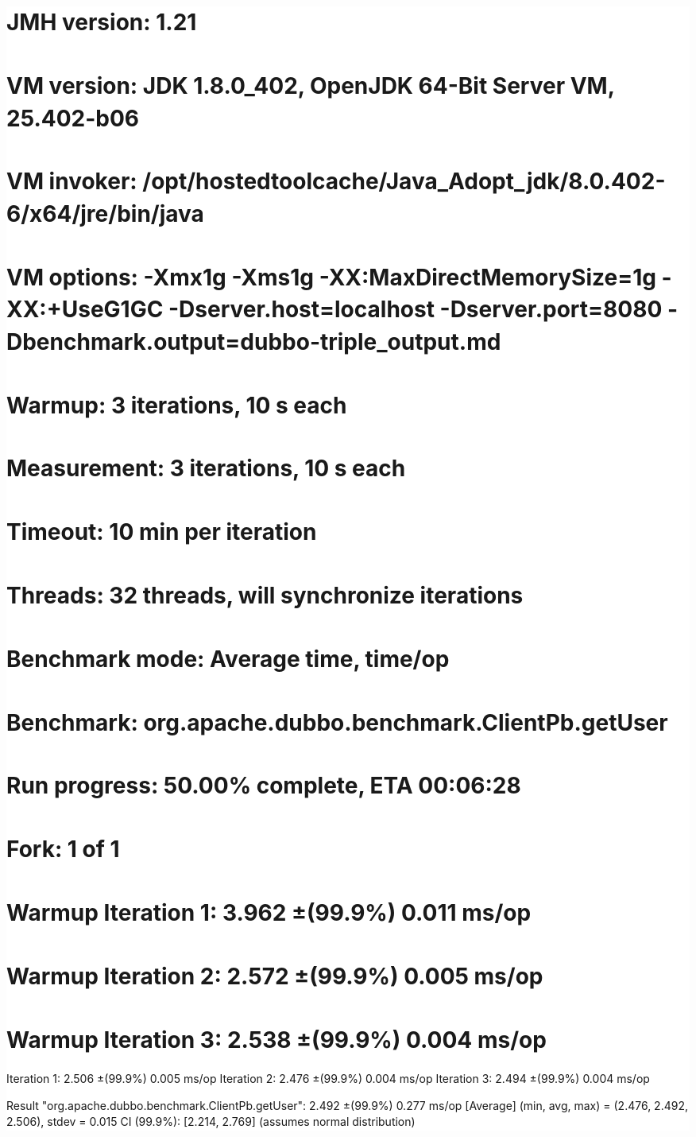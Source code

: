 
# JMH version: 1.21
# VM version: JDK 1.8.0_402, OpenJDK 64-Bit Server VM, 25.402-b06
# VM invoker: /opt/hostedtoolcache/Java_Adopt_jdk/8.0.402-6/x64/jre/bin/java
# VM options: -Xmx1g -Xms1g -XX:MaxDirectMemorySize=1g -XX:+UseG1GC -Dserver.host=localhost -Dserver.port=8080 -Dbenchmark.output=dubbo-triple_output.md
# Warmup: 3 iterations, 10 s each
# Measurement: 3 iterations, 10 s each
# Timeout: 10 min per iteration
# Threads: 32 threads, will synchronize iterations
# Benchmark mode: Average time, time/op
# Benchmark: org.apache.dubbo.benchmark.ClientPb.getUser

# Run progress: 50.00% complete, ETA 00:06:28
# Fork: 1 of 1
# Warmup Iteration   1: 3.962 ±(99.9%) 0.011 ms/op
# Warmup Iteration   2: 2.572 ±(99.9%) 0.005 ms/op
# Warmup Iteration   3: 2.538 ±(99.9%) 0.004 ms/op
Iteration   1: 2.506 ±(99.9%) 0.005 ms/op
Iteration   2: 2.476 ±(99.9%) 0.004 ms/op
Iteration   3: 2.494 ±(99.9%) 0.004 ms/op


Result "org.apache.dubbo.benchmark.ClientPb.getUser":
  2.492 ±(99.9%) 0.277 ms/op [Average]
  (min, avg, max) = (2.476, 2.492, 2.506), stdev = 0.015
  CI (99.9%): [2.214, 2.769] (assumes normal distribution)
